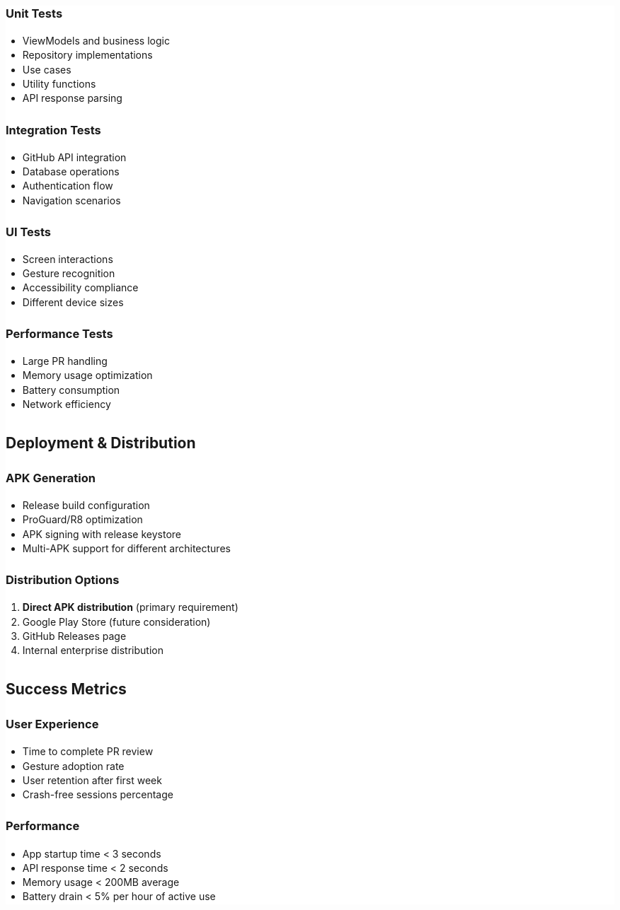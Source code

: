 ### Unit Tests
- ViewModels and business logic
- Repository implementations
- Use cases
- Utility functions
- API response parsing

### Integration Tests
- GitHub API integration
- Database operations
- Authentication flow
- Navigation scenarios

### UI Tests
- Screen interactions
- Gesture recognition
- Accessibility compliance
- Different device sizes

### Performance Tests
- Large PR handling
- Memory usage optimization
- Battery consumption
- Network efficiency

## Deployment & Distribution

### APK Generation
- Release build configuration
- ProGuard/R8 optimization
- APK signing with release keystore
- Multi-APK support for different architectures

### Distribution Options
1. **Direct APK distribution** (primary requirement)
2. Google Play Store (future consideration)
3. GitHub Releases page
4. Internal enterprise distribution

## Success Metrics

### User Experience
- Time to complete PR review
- Gesture adoption rate
- User retention after first week
- Crash-free sessions percentage

### Performance
- App startup time < 3 seconds
- API response time < 2 seconds
- Memory usage < 200MB average
- Battery drain < 5% per hour of active use
